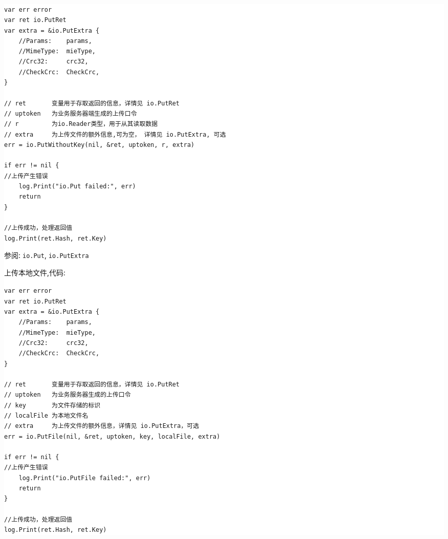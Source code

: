 ```{go}
var err error
var ret io.PutRet
var extra = &io.PutExtra {
	//Params:    params,
	//MimeType:  mieType,
	//Crc32:     crc32,
	//CheckCrc:  CheckCrc,
}

// ret       变量用于存取返回的信息，详情见 io.PutRet
// uptoken   为业务服务器端生成的上传口令
// r         为io.Reader类型，用于从其读取数据
// extra     为上传文件的额外信息,可为空， 详情见 io.PutExtra, 可选
err = io.PutWithoutKey(nil, &ret, uptoken, r, extra)

if err != nil {
//上传产生错误
	log.Print("io.Put failed:", err)
	return
}

//上传成功，处理返回值
log.Print(ret.Hash, ret.Key)
```

参阅: `io.Put`, `io.PutExtra`

上传本地文件,代码:

```{go}
var err error
var ret io.PutRet
var extra = &io.PutExtra {
	//Params:    params,
	//MimeType:  mieType,
	//Crc32:     crc32,
	//CheckCrc:  CheckCrc,
}

// ret       变量用于存取返回的信息，详情见 io.PutRet
// uptoken   为业务服务器生成的上传口令
// key       为文件存储的标识
// localFile 为本地文件名
// extra     为上传文件的额外信息，详情见 io.PutExtra，可选
err = io.PutFile(nil, &ret, uptoken, key, localFile, extra)

if err != nil {
//上传产生错误
	log.Print("io.PutFile failed:", err)
	return
}

//上传成功，处理返回值
log.Print(ret.Hash, ret.Key)
```
